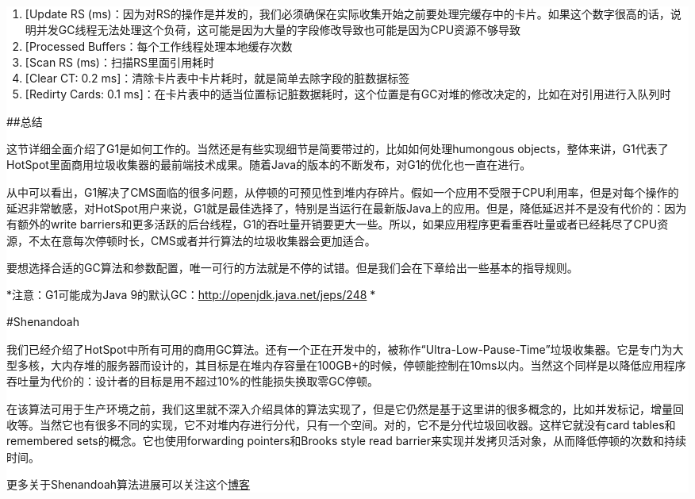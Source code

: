 1. [Update RS (ms)：因为对RS的操作是并发的，我们必须确保在实际收集开始之前要处理完缓存中的卡片。如果这个数字很高的话，说明并发GC线程无法处理这个负荷，这可能是因为大量的字段修改导致也可能是因为CPU资源不够导致
2. [Processed Buffers：每个工作线程处理本地缓存次数
3. [Scan RS (ms)：扫描RS里面引用耗时
4. [Clear CT: 0.2 ms]：清除卡片表中卡片耗时，就是简单去除字段的脏数据标签
5. [Redirty Cards: 0.1 ms]：在卡片表中的适当位置标记脏数据耗时，这个位置是有GC对堆的修改决定的，比如在对引用进行入队列时

##总结

这节详细全面介绍了G1是如何工作的。当然还是有些实现细节是简要带过的，比如如何处理humongous objects，整体来讲，G1代表了HotSpot里面商用垃圾收集器的最前端技术成果。随着Java的版本的不断发布，对G1的优化也一直在进行。

从中可以看出，G1解决了CMS面临的很多问题，从停顿的可预见性到堆内存碎片。假如一个应用不受限于CPU利用率，但是对每个操作的延迟非常敏感，对HotSpot用户来说，G1就是最佳选择了，特别是当运行在最新版Java上的应用。但是，降低延迟并不是没有代价的：因为有额外的write barriers和更多活跃的后台线程，G1的吞吐量开销要更大一些。所以，如果应用程序更看重吞吐量或者已经耗尽了CPU资源，不太在意每次停顿时长，CMS或者并行算法的垃圾收集器会更加适合。

要想选择合适的GC算法和参数配置，唯一可行的方法就是不停的试错。但是我们会在下章给出一些基本的指导规则。

*注意：G1可能成为Java 9的默认GC：http://openjdk.java.net/jeps/248 *


#Shenandoah

我们已经介绍了HotSpot中所有可用的商用GC算法。还有一个正在开发中的，被称作“Ultra-Low-Pause-Time”垃圾收集器。它是专门为大型多核，大内存堆的服务器而设计的，其目标是在堆内存容量在100GB+的时候，停顿能控制在10ms以内。当然这个同样是以降低应用程序吞吐量为代价的：设计者的目标是用不超过10%的性能损失换取零GC停顿。

在该算法可用于生产环境之前，我们这里就不深入介绍具体的算法实现了，但是它仍然是基于这里讲的很多概念的，比如并发标记，增量回收等。当然它也有很多不同的实现，它不对堆内存进行分代，只有一个空间。对的，它不是分代垃圾回收器。这样它就没有card tables和remembered sets的概念。它也使用forwarding pointers和Brooks style read barrier来实现并发拷贝活对象，从而降低停顿的次数和持续时间。

更多关于Shenandoah算法进展可以关注这个[博客](https://rkennke.wordpress.com/)
